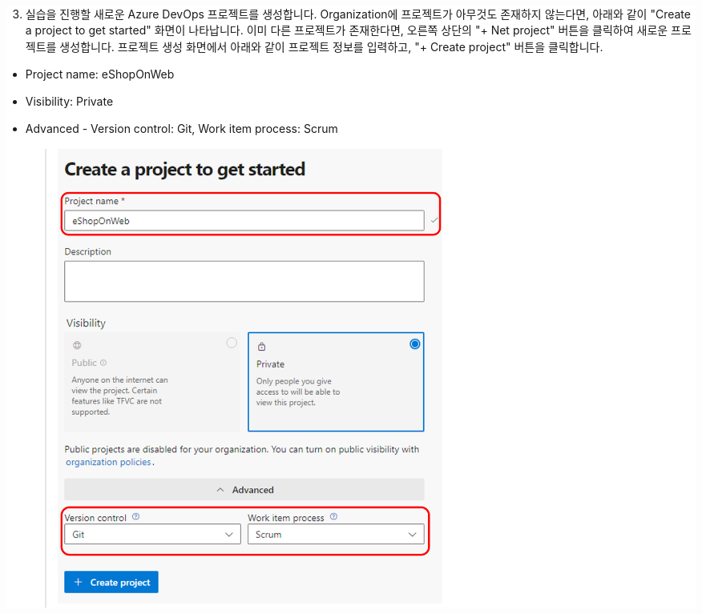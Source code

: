 3. 실습을 진행할 새로운 Azure DevOps 프로젝트를 생성합니다. Organization에 프로젝트가 아무것도 존재하지 않는다면, 아래와 같이 "Create a project to get started" 화면이 나타납니다. 이미 다른 프로젝트가 존재한다면, 오른쪽 상단의 "+ Net project" 버튼을 클릭하여 새로운 프로젝트를 생성합니다. 프로젝트 생성 화면에서 아래와 같이 프로젝트 정보를 입력하고, "+ Create project" 버튼을 클릭합니다.

  * Project name: eShopOnWeb
  * Visibility: Private
  * Advanced - Version control: Git, Work item process: Scrum

    > <img src="./images/step01-2.png" width="480"/>

